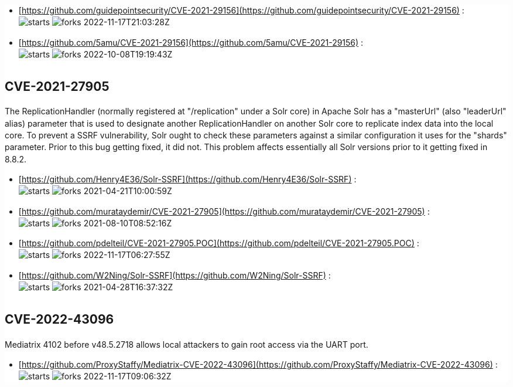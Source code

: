 - [https://github.com/guidepointsecurity/CVE-2021-29156](https://github.com/guidepointsecurity/CVE-2021-29156) :  
![starts](https://img.shields.io/github/stars/guidepointsecurity/CVE-2021-29156.svg) 
![forks](https://img.shields.io/github/forks/guidepointsecurity/CVE-2021-29156.svg) 
2022-11-17T21:03:28Z

- [https://github.com/5amu/CVE-2021-29156](https://github.com/5amu/CVE-2021-29156) :  
![starts](https://img.shields.io/github/stars/5amu/CVE-2021-29156.svg) 
![forks](https://img.shields.io/github/forks/5amu/CVE-2021-29156.svg) 
2022-10-08T19:19:43Z

## CVE-2021-27905
 The ReplicationHandler (normally registered at "/replication" under a Solr core) in Apache Solr has a "masterUrl" (also "leaderUrl" alias) parameter that is used to designate another ReplicationHandler on another Solr core to replicate index data into the local core. To prevent a SSRF vulnerability, Solr ought to check these parameters against a similar configuration it uses for the "shards" parameter. Prior to this bug getting fixed, it did not. This problem affects essentially all Solr versions prior to it getting fixed in 8.8.2.

- [https://github.com/Henry4E36/Solr-SSRF](https://github.com/Henry4E36/Solr-SSRF) :  
![starts](https://img.shields.io/github/stars/Henry4E36/Solr-SSRF.svg) 
![forks](https://img.shields.io/github/forks/Henry4E36/Solr-SSRF.svg) 
2021-04-21T10:00:59Z

- [https://github.com/murataydemir/CVE-2021-27905](https://github.com/murataydemir/CVE-2021-27905) :  
![starts](https://img.shields.io/github/stars/murataydemir/CVE-2021-27905.svg) 
![forks](https://img.shields.io/github/forks/murataydemir/CVE-2021-27905.svg) 
2021-08-10T08:52:16Z

- [https://github.com/pdelteil/CVE-2021-27905.POC](https://github.com/pdelteil/CVE-2021-27905.POC) :  
![starts](https://img.shields.io/github/stars/pdelteil/CVE-2021-27905.POC.svg) 
![forks](https://img.shields.io/github/forks/pdelteil/CVE-2021-27905.POC.svg) 
2022-11-17T06:27:55Z

- [https://github.com/W2Ning/Solr-SSRF](https://github.com/W2Ning/Solr-SSRF) :  
![starts](https://img.shields.io/github/stars/W2Ning/Solr-SSRF.svg) 
![forks](https://img.shields.io/github/forks/W2Ning/Solr-SSRF.svg) 
2021-04-28T16:37:32Z

## CVE-2022-43096
 Mediatrix 4102 before v48.5.2718 allows local attackers to gain root access via the UART port.

- [https://github.com/ProxyStaffy/Mediatrix-CVE-2022-43096](https://github.com/ProxyStaffy/Mediatrix-CVE-2022-43096) :  
![starts](https://img.shields.io/github/stars/ProxyStaffy/Mediatrix-CVE-2022-43096.svg) 
![forks](https://img.shields.io/github/forks/ProxyStaffy/Mediatrix-CVE-2022-43096.svg) 
2022-11-17T09:06:32Z
